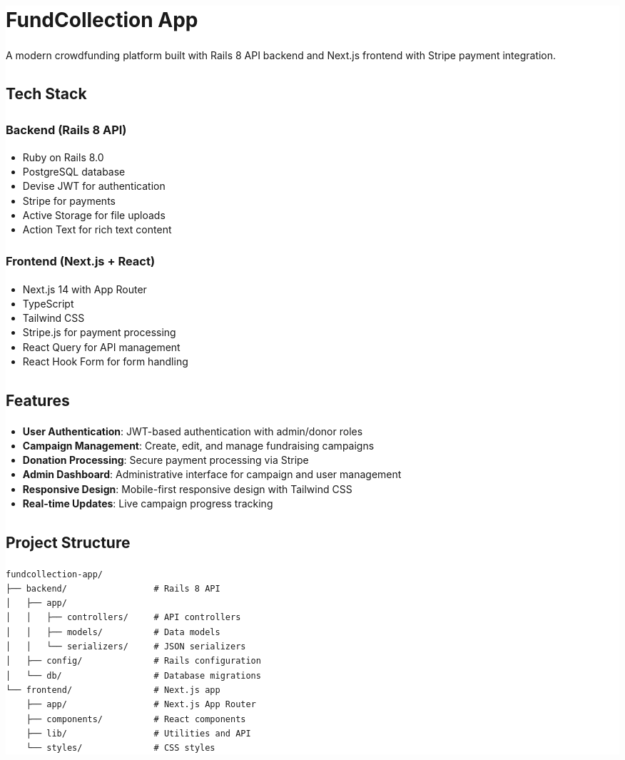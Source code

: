 # FundCollection App

A modern crowdfunding platform built with Rails 8 API backend and Next.js frontend with Stripe payment integration.

## Tech Stack

### Backend (Rails 8 API)
- Ruby on Rails 8.0
- PostgreSQL database
- Devise JWT for authentication
- Stripe for payments
- Active Storage for file uploads
- Action Text for rich text content

### Frontend (Next.js + React)
- Next.js 14 with App Router
- TypeScript
- Tailwind CSS
- Stripe.js for payment processing
- React Query for API management
- React Hook Form for form handling

## Features

- **User Authentication**: JWT-based authentication with admin/donor roles
- **Campaign Management**: Create, edit, and manage fundraising campaigns
- **Donation Processing**: Secure payment processing via Stripe
- **Admin Dashboard**: Administrative interface for campaign and user management
- **Responsive Design**: Mobile-first responsive design with Tailwind CSS
- **Real-time Updates**: Live campaign progress tracking

## Project Structure

```
fundcollection-app/
├── backend/                 # Rails 8 API
│   ├── app/
│   │   ├── controllers/     # API controllers
│   │   ├── models/          # Data models
│   │   └── serializers/     # JSON serializers
│   ├── config/              # Rails configuration
│   └── db/                  # Database migrations
└── frontend/                # Next.js app
    ├── app/                 # Next.js App Router
    ├── components/          # React components
    ├── lib/                 # Utilities and API
    └── styles/              # CSS styles
```

